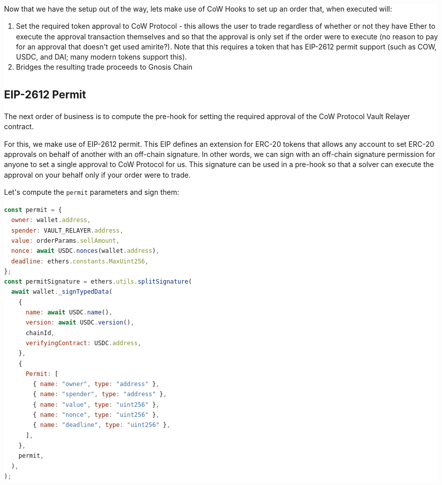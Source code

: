 Now that we have the setup out of the way, lets make use of CoW Hooks to set up an order that, when executed will:

1. Set the required token approval to CoW Protocol - this allows the user to trade regardless of whether or not they have Ether to execute the approval transaction themselves and so that the approval is only set if the order were to execute (no reason to pay for an approval that doesn't get used amirite?). Note that this requires a token that has EIP-2612 permit support (such as COW, USDC, and DAI; many modern tokens support this).
2. Bridges the resulting trade proceeds to Gnosis Chain

## EIP-2612 Permit

The next order of business is to compute the pre-hook for setting the required approval of the CoW Protocol Vault Relayer contract.

For this, we make use of EIP-2612 permit. This EIP defines an extension for ERC-20 tokens that allows any account to set ERC-20 approvals on behalf of another with an off-chain signature. In other words, we can sign with an off-chain signature permission for anyone to set a single approval to CoW Protocol for us. This signature can be used in a pre-hook so that a solver can execute the approval on your behalf only if your order were to trade.

Let's compute the `permit` parameters and sign them:

```javascript
const permit = {
  owner: wallet.address,
  spender: VAULT_RELAYER.address,
  value: orderParams.sellAmount,
  nonce: await USDC.nonces(wallet.address),
  deadline: ethers.constants.MaxUint256,
};
const permitSignature = ethers.utils.splitSignature(
  await wallet._signTypedData(
    {
      name: await USDC.name(),
      version: await USDC.version(),
      chainId,
      verifyingContract: USDC.address,
    },
    {
      Permit: [
        { name: "owner", type: "address" },
        { name: "spender", type: "address" },
        { name: "value", type: "uint256" },
        { name: "nonce", type: "uint256" },
        { name: "deadline", type: "uint256" },
      ],
    },
    permit,
  ),
);
```
